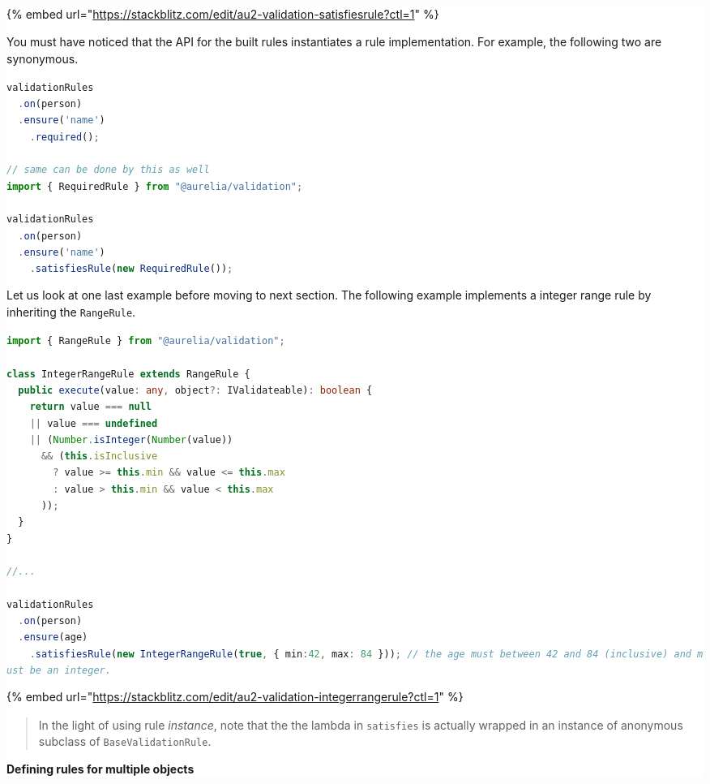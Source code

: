 

{% embed url="https://stackblitz.com/edit/au2-validation-satisfiesrule?ctl=1" %}

  You must have noticed that the API for the built rules instantiates a rule implementation.
  For example, the following two are synonymous.

  ```typescript
  validationRules
    .on(person)
    .ensure('name')
      .required();

  // same can be done by this as well
  import { RequiredRule } from "@aurelia/validation";

  validationRules
    .on(person)
    .ensure('name')
      .satisfiesRule(new RequiredRule());
  ```

  Let us look at one last example before moving to next section.
  The following example implements a integer range rule by inheriting the `RangeRule`.

  ```typescript
  import { RangeRule } from "@aurelia/validation";

  class IntegerRangeRule extends RangeRule {
    public execute(value: any, object?: IValidateable): boolean {
      return value === null
      || value === undefined
      || (Number.isInteger(Number(value))
        && (this.isInclusive
          ? value >= this.min && value <= this.max
          : value > this.min && value < this.max
        ));
    }
  }

  //...

  validationRules
    .on(person)
    .ensure(age)
      .satisfiesRule(new IntegerRangeRule(true, { min:42, max: 84 })); // the age must between 42 and 84 (inclusive) and must be an integer.
  ```



{% embed url="https://stackblitz.com/edit/au2-validation-integerrangerule?ctl=1" %}

> In the light of using rule *instance*, note that the the lambda in `satisfies` is actually wrapped in an instance of anonymous subclass of `BaseValidationRule`.

**Defining rules for multiple objects**
